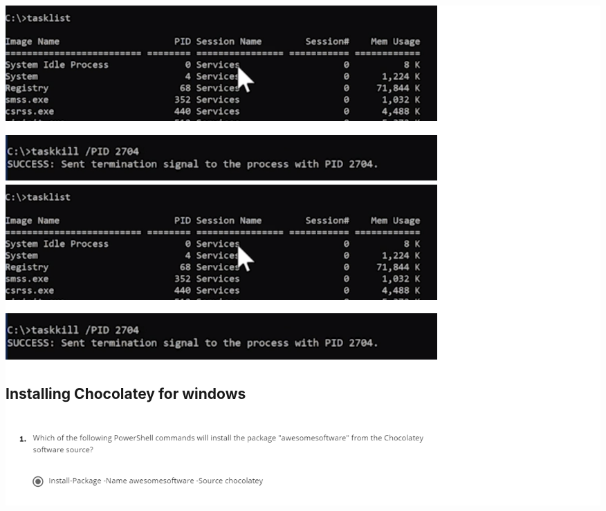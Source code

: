 <img src="./media/image129.png" style="width:6.5in;height:1.74028in"
alt="Text Description automatically generated" />

<img src="./media/image130.png" style="width:6.5in;height:0.69792in" /><img src="./media/image129.png" style="width:6.5in;height:1.74028in"
alt="Text Description automatically generated" />

<img src="./media/image130.png" style="width:6.5in;height:0.69792in" />

## Installing Chocolatey for windows

<img src="./media/image131.png" style="width:6.5in;height:1.28681in"
alt="A screenshot of a computer Description automatically generated with medium confidence" />
